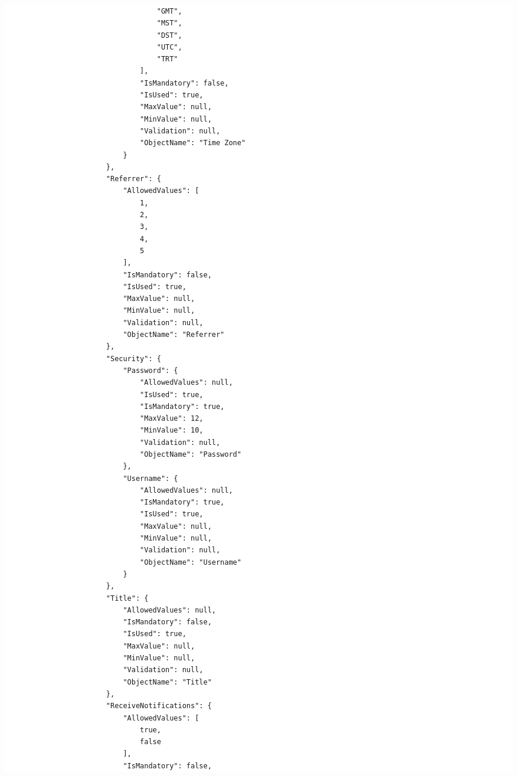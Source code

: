 	                                    "GMT",
	                                    "MST",
	                                    "DST",
	                                    "UTC",
	                                    "TRT"
	                                ],
	                                "IsMandatory": false,
	                                "IsUsed": true,
	                                "MaxValue": null,
	                                "MinValue": null,
	                                "Validation": null,
	                                "ObjectName": "Time Zone"
	                            }
	                        },
	                        "Referrer": {
	                            "AllowedValues": [
	                                1,
	                                2,
	                                3,
	                                4,
	                                5
	                            ],
	                            "IsMandatory": false,
	                            "IsUsed": true,
	                            "MaxValue": null,
	                            "MinValue": null,
	                            "Validation": null,
	                            "ObjectName": "Referrer"
	                        },
	                        "Security": {
	                            "Password": {
	                                "AllowedValues": null,
	                                "IsUsed": true,
	                                "IsMandatory": true,
	                                "MaxValue": 12,
	                                "MinValue": 10,
	                                "Validation": null,
	                                "ObjectName": "Password"
	                            },
	                            "Username": {
	                                "AllowedValues": null,
	                                "IsMandatory": true,
	                                "IsUsed": true,
	                                "MaxValue": null,
	                                "MinValue": null,
	                                "Validation": null,
	                                "ObjectName": "Username"
	                            }
	                        },
	                        "Title": {
	                            "AllowedValues": null,
	                            "IsMandatory": false,
	                            "IsUsed": true,
	                            "MaxValue": null,
	                            "MinValue": null,
	                            "Validation": null,
	                            "ObjectName": "Title"
	                        },
	                        "ReceiveNotifications": {
	                            "AllowedValues": [
	                                true,
	                                false
	                            ],
	                            "IsMandatory": false,